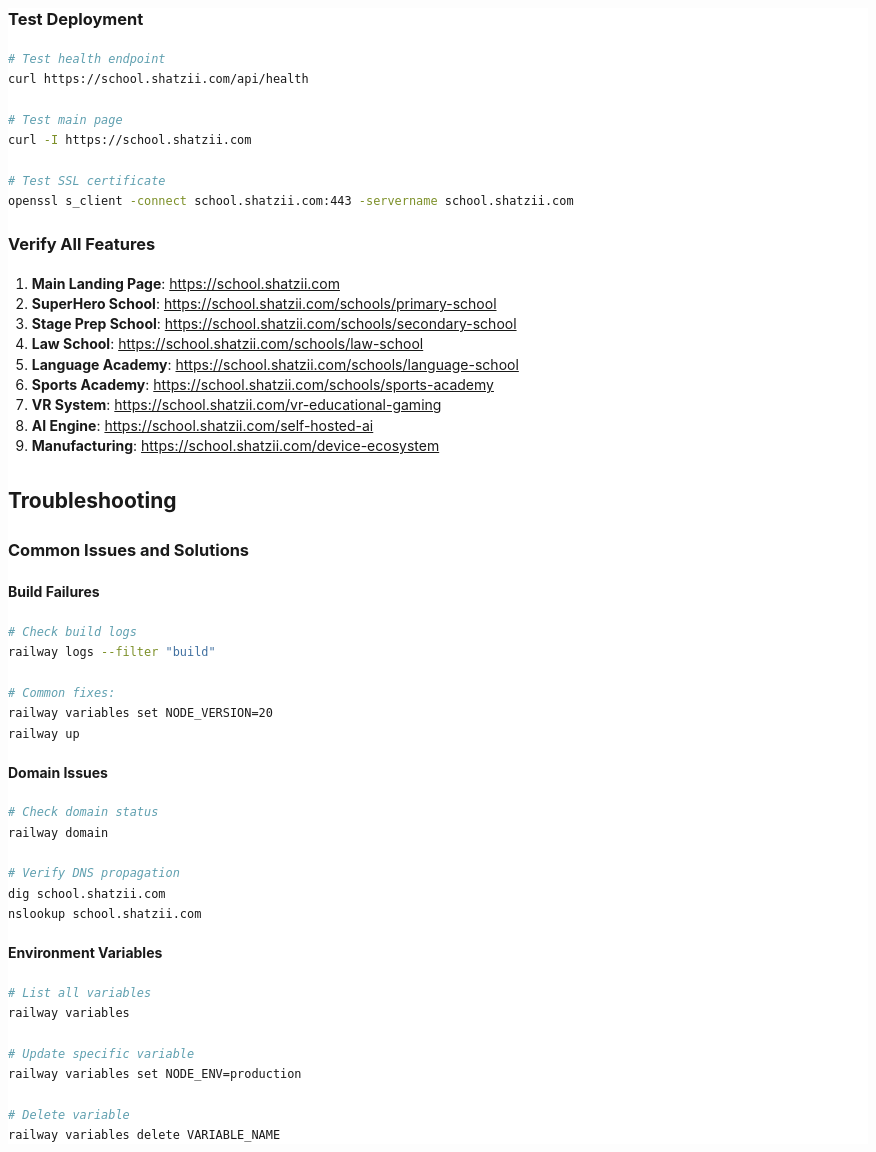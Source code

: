 ### Test Deployment
```bash
# Test health endpoint
curl https://school.shatzii.com/api/health

# Test main page
curl -I https://school.shatzii.com

# Test SSL certificate
openssl s_client -connect school.shatzii.com:443 -servername school.shatzii.com
```

### Verify All Features
1. **Main Landing Page**: https://school.shatzii.com
2. **SuperHero School**: https://school.shatzii.com/schools/primary-school
3. **Stage Prep School**: https://school.shatzii.com/schools/secondary-school
4. **Law School**: https://school.shatzii.com/schools/law-school
5. **Language Academy**: https://school.shatzii.com/schools/language-school
6. **Sports Academy**: https://school.shatzii.com/schools/sports-academy
7. **VR System**: https://school.shatzii.com/vr-educational-gaming
8. **AI Engine**: https://school.shatzii.com/self-hosted-ai
9. **Manufacturing**: https://school.shatzii.com/device-ecosystem

## Troubleshooting

### Common Issues and Solutions

#### Build Failures
```bash
# Check build logs
railway logs --filter "build"

# Common fixes:
railway variables set NODE_VERSION=20
railway up
```

#### Domain Issues
```bash
# Check domain status
railway domain

# Verify DNS propagation
dig school.shatzii.com
nslookup school.shatzii.com
```

#### Environment Variables
```bash
# List all variables
railway variables

# Update specific variable
railway variables set NODE_ENV=production

# Delete variable
railway variables delete VARIABLE_NAME
```
